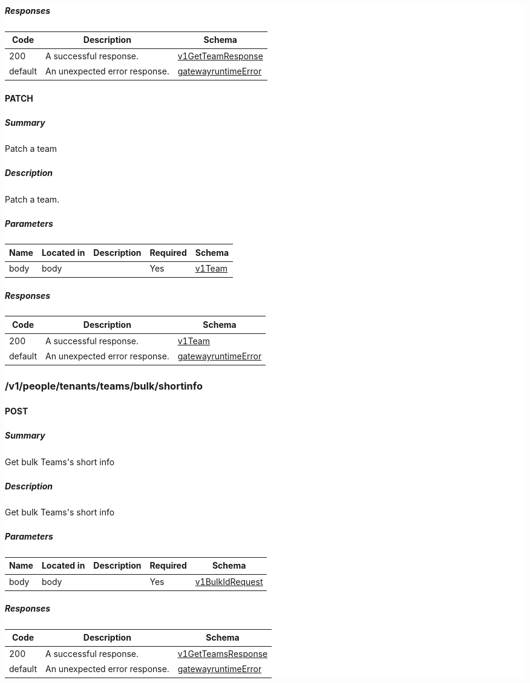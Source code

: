 ##### Responses

| Code | Description | Schema |
| ---- | ----------- | ------ |
| 200 | A successful response. | [v1GetTeamResponse](#v1getteamresponse) |
| default | An unexpected error response. | [gatewayruntimeError](#gatewayruntimeerror) |

#### PATCH
##### Summary

Patch a team

##### Description

Patch a team.

##### Parameters

| Name | Located in | Description | Required | Schema |
| ---- | ---------- | ----------- | -------- | ---- |
| body | body |  | Yes | [v1Team](#v1team) |

##### Responses

| Code | Description | Schema |
| ---- | ----------- | ------ |
| 200 | A successful response. | [v1Team](#v1team) |
| default | An unexpected error response. | [gatewayruntimeError](#gatewayruntimeerror) |

### /v1/people/tenants/teams/bulk/shortinfo

#### POST
##### Summary

Get bulk Teams's short info

##### Description

Get bulk Teams's short info

##### Parameters

| Name | Located in | Description | Required | Schema |
| ---- | ---------- | ----------- | -------- | ---- |
| body | body |  | Yes | [v1BulkIdRequest](#v1bulkidrequest) |

##### Responses

| Code | Description | Schema |
| ---- | ----------- | ------ |
| 200 | A successful response. | [v1GetTeamsResponse](#v1getteamsresponse) |
| default | An unexpected error response. | [gatewayruntimeError](#gatewayruntimeerror) |
